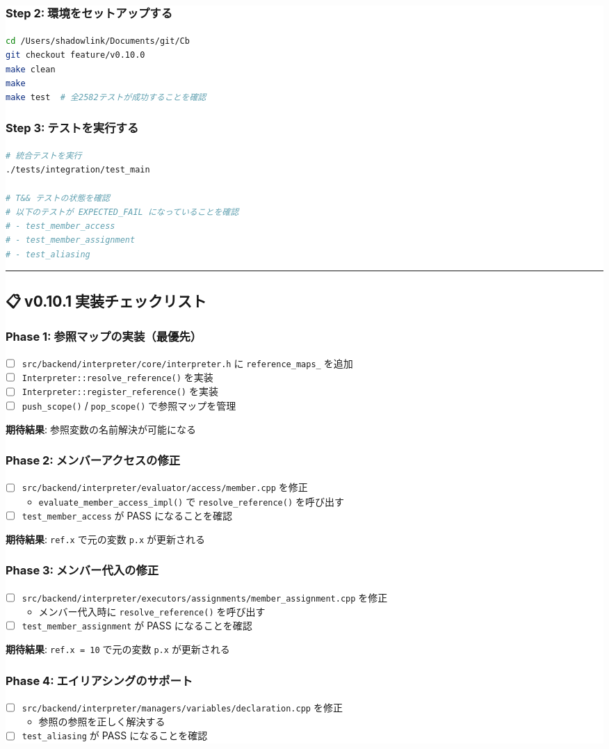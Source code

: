 ### Step 2: 環境をセットアップする
```bash
cd /Users/shadowlink/Documents/git/Cb
git checkout feature/v0.10.0
make clean
make
make test  # 全2582テストが成功することを確認
```

### Step 3: テストを実行する
```bash
# 統合テストを実行
./tests/integration/test_main

# T&& テストの状態を確認
# 以下のテストが EXPECTED_FAIL になっていることを確認
# - test_member_access
# - test_member_assignment  
# - test_aliasing
```

---

## 📋 v0.10.1 実装チェックリスト

### Phase 1: 参照マップの実装（最優先）
- [ ] `src/backend/interpreter/core/interpreter.h` に `reference_maps_` を追加
- [ ] `Interpreter::resolve_reference()` を実装
- [ ] `Interpreter::register_reference()` を実装
- [ ] `push_scope()` / `pop_scope()` で参照マップを管理

**期待結果**: 参照変数の名前解決が可能になる

### Phase 2: メンバーアクセスの修正
- [ ] `src/backend/interpreter/evaluator/access/member.cpp` を修正
  - `evaluate_member_access_impl()` で `resolve_reference()` を呼び出す
- [ ] `test_member_access` が PASS になることを確認

**期待結果**: `ref.x` で元の変数 `p.x` が更新される

### Phase 3: メンバー代入の修正
- [ ] `src/backend/interpreter/executors/assignments/member_assignment.cpp` を修正
  - メンバー代入時に `resolve_reference()` を呼び出す
- [ ] `test_member_assignment` が PASS になることを確認

**期待結果**: `ref.x = 10` で元の変数 `p.x` が更新される

### Phase 4: エイリアシングのサポート
- [ ] `src/backend/interpreter/managers/variables/declaration.cpp` を修正
  - 参照の参照を正しく解決する
- [ ] `test_aliasing` が PASS になることを確認
